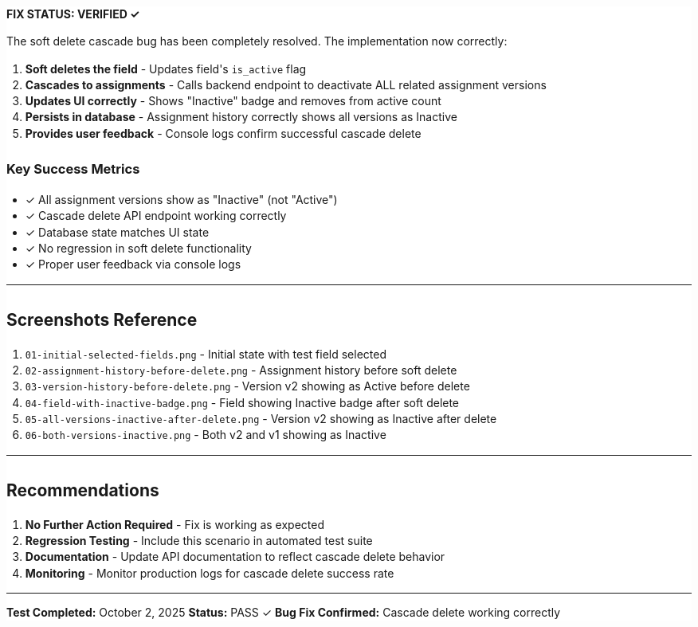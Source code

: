 **FIX STATUS: VERIFIED ✓**

The soft delete cascade bug has been completely resolved. The implementation now correctly:

1. **Soft deletes the field** - Updates field's `is_active` flag
2. **Cascades to assignments** - Calls backend endpoint to deactivate ALL related assignment versions
3. **Updates UI correctly** - Shows "Inactive" badge and removes from active count
4. **Persists in database** - Assignment history correctly shows all versions as Inactive
5. **Provides user feedback** - Console logs confirm successful cascade delete

### Key Success Metrics
- ✓ All assignment versions show as "Inactive" (not "Active")
- ✓ Cascade delete API endpoint working correctly
- ✓ Database state matches UI state
- ✓ No regression in soft delete functionality
- ✓ Proper user feedback via console logs

---

## Screenshots Reference

1. `01-initial-selected-fields.png` - Initial state with test field selected
2. `02-assignment-history-before-delete.png` - Assignment history before soft delete
3. `03-version-history-before-delete.png` - Version v2 showing as Active before delete
4. `04-field-with-inactive-badge.png` - Field showing Inactive badge after soft delete
5. `05-all-versions-inactive-after-delete.png` - Version v2 showing as Inactive after delete
6. `06-both-versions-inactive.png` - Both v2 and v1 showing as Inactive

---

## Recommendations

1. **No Further Action Required** - Fix is working as expected
2. **Regression Testing** - Include this scenario in automated test suite
3. **Documentation** - Update API documentation to reflect cascade delete behavior
4. **Monitoring** - Monitor production logs for cascade delete success rate

---

**Test Completed:** October 2, 2025
**Status:** PASS ✓
**Bug Fix Confirmed:** Cascade delete working correctly
